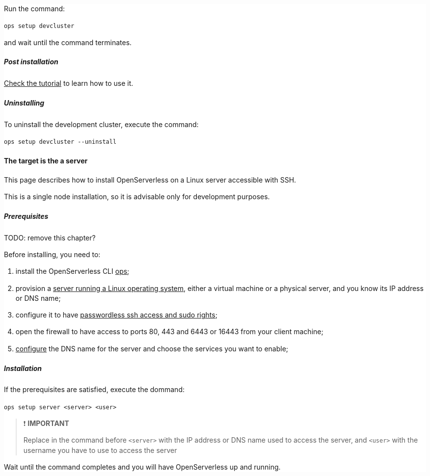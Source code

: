 Run the command:

    ops setup devcluster

and wait until the command terminates.

##### Post installation

[Check the tutorial](/docs/tutorial/) to learn how to use it.


##### Uninstalling

To uninstall the development cluster, execute the command:

    ops setup devcluster --uninstall



#### The target is the a server
This page describes how to install OpenServerless on a Linux server
accessible with SSH.

This is a single node installation, so it is advisable only for
development purposes.

##### Prerequisites

TODO: remove this chapter?

Before installing, you need to:

1. install the OpenServerless CLI [ops](/docs/installation/download/);

2. provision a [server running a Linux operating system](/docs/installation/prereq/server/), 
   either a virtual machine or a physical server, and you know its IP address 
   or DNS name;

3. configure it to have [passwordless ssh access and sudo rights](/docs/installation/prereq/server/generic/);

4. open the firewall to have access to ports 80, 443 and 6443 or 16443
    from your client machine;

5. [configure](/docs/installation/configure/dns/) the DNS name for the server and choose
    the services you want to enable;

##### Installation

If the prerequisites are satisfied, execute the dommand:

    ops setup server <server> <user>

> ❗ **IMPORTANT**
>
> Replace in the command before `<server>` with the IP address or DNS name
used to access the server, and `<user>` with the username you have to
use to access the server

Wait until the command completes and you will have OpenServerless up and
running.
